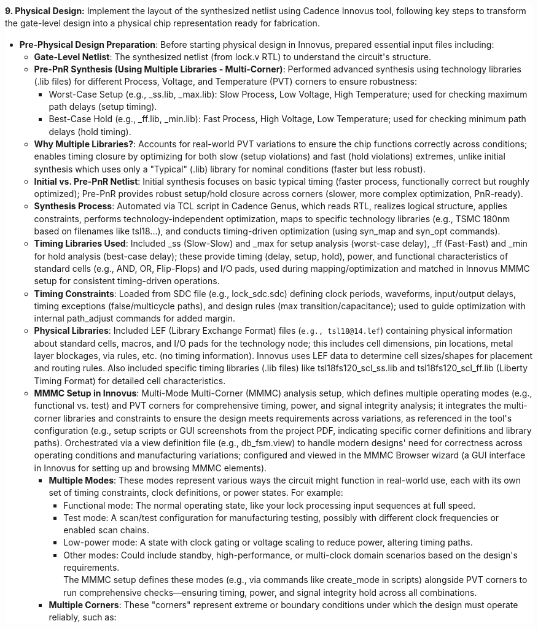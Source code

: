 __9. Physical Design:__ Implement the layout of the synthesized netlist using Cadence Innovus tool, following key steps to transform the gate-level design into a physical chip representation ready for fabrication.

   - **Pre-Physical Design Preparation**: Before starting physical design in Innovus, prepared essential input files including:  
     - **Gate-Level Netlist**: The synthesized netlist (from lock.v RTL) to understand the circuit's structure.  
     - **Pre-PnR Synthesis (Using Multiple Libraries - Multi-Corner)**: Performed advanced synthesis using technology libraries (.lib files) for different Process, Voltage, and Temperature (PVT) corners to ensure robustness:  
       - Worst-Case Setup (e.g., _ss.lib, _max.lib): Slow Process, Low Voltage, High Temperature; used for checking maximum path delays (setup timing).  
       - Best-Case Hold (e.g., _ff.lib, _min.lib): Fast Process, High Voltage, Low Temperature; used for checking minimum path delays (hold timing).  
     - **Why Multiple Libraries?**: Accounts for real-world PVT variations to ensure the chip functions correctly across conditions; enables timing closure by optimizing for both slow (setup violations) and fast (hold violations) extremes, unlike initial synthesis which uses only a "Typical" (.lib) library for nominal conditions (faster but less robust).  
     - **Initial vs. Pre-PnR Netlist**: Initial synthesis focuses on basic typical timing (faster process, functionally correct but roughly optimized); Pre-PnR provides robust setup/hold closure across corners (slower, more complex optimization, PnR-ready).  
     - **Synthesis Process**: Automated via TCL script in Cadence Genus, which reads RTL, realizes logical structure, applies constraints, performs technology-independent optimization, maps to specific technology libraries (e.g., TSMC 180nm based on filenames like tsl18...), and conducts timing-driven optimization (using syn_map and syn_opt commands).  
     - **Timing Libraries Used**: Included _ss (Slow-Slow) and _max for setup analysis (worst-case delay), _ff (Fast-Fast) and _min for hold analysis (best-case delay); these provide timing (delay, setup, hold), power, and functional characteristics of standard cells (e.g., AND, OR, Flip-Flops) and I/O pads, used during mapping/optimization and matched in Innovus MMMC setup for consistent timing-driven operations.  
     - **Timing Constraints**: Loaded from SDC file (e.g., lock_sdc.sdc) defining clock periods, waveforms, input/output delays, timing exceptions (false/multicycle paths), and design rules (max transition/capacitance); used to guide optimization with internal path_adjust commands for added margin.  
     - **Physical Libraries**: Included LEF (Library Exchange Format) files (`e.g., tsl18@14.lef`) containing physical information about standard cells, macros, and I/O pads for the technology node; this includes cell dimensions, pin locations, metal layer blockages, via rules, etc. (no timing information). Innovus uses LEF data to determine cell sizes/shapes for placement and routing rules. Also included specific timing libraries (.lib files) like tsl18fs120_scl_ss.lib and tsl18fs120_scl_ff.lib (Liberty Timing Format) for detailed cell characteristics.  
     - **MMMC Setup in Innovus**: Multi-Mode Multi-Corner (MMMC) analysis setup, which defines multiple operating modes (e.g., functional vs. test) and PVT corners for comprehensive timing, power, and signal integrity analysis; it integrates the multi-corner libraries and constraints to ensure the design meets requirements across variations, as referenced in the tool's configuration (e.g., setup scripts or GUI screenshots from the project PDF, indicating specific corner definitions and library paths). Orchestrated via a view definition file (e.g., db_fsm.view) to handle modern designs' need for correctness across operating conditions and manufacturing variations; configured and viewed in the MMMC Browser wizard (a GUI interface in Innovus for setting up and browsing MMMC elements).  
       - **Multiple Modes**: These modes represent various ways the circuit might function in real-world use, each with its own set of timing constraints, clock definitions, or power states. For example:  
         - Functional mode: The normal operating state, like your lock processing input sequences at full speed.  
         - Test mode: A scan/test configuration for manufacturing testing, possibly with different clock frequencies or enabled scan chains.  
         - Low-power mode: A state with clock gating or voltage scaling to reduce power, altering timing paths.  
         - Other modes: Could include standby, high-performance, or multi-clock domain scenarios based on the design's requirements.  
         The MMMC setup defines these modes (e.g., via commands like create_mode in scripts) alongside PVT corners to run comprehensive checks—ensuring timing, power, and signal integrity hold across all combinations.  
       - **Multiple Corners**: These "corners" represent extreme or boundary conditions under which the design must operate reliably, such as:  